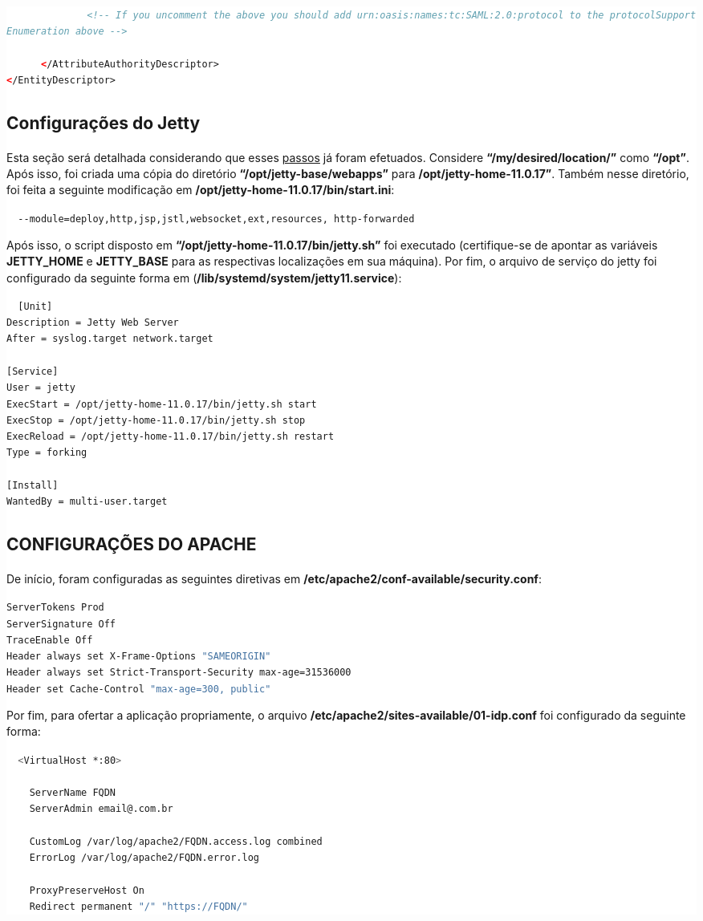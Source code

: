   ```xml
            	<!-- If you uncomment the above you should add urn:oasis:names:tc:SAML:2.0:protocol to the protocolSupportEnumeration above -->

    	</AttributeAuthorityDescriptor>
</EntityDescriptor>

  ```
  ## Configurações do Jetty
  Esta seção será detalhada considerando que esses [passos](https://shibboleth.atlassian.net/wiki/spaces/IDP5/pages/3199500883/Jetty11) já foram efetuados. Considere **“/my/desired/location/”** como **“/opt”**.
Após isso, foi criada uma cópia do diretório **“/opt/jetty-base/webapps”** para **/opt/jetty-home-11.0.17”**.  Também nesse diretório, foi feita a seguinte modificação em **/opt/jetty-home-11.0.17/bin/start.ini**:
```bash
  --module=deploy,http,jsp,jstl,websocket,ext,resources, http-forwarded 
```
  Após isso, o script disposto em **“/opt/jetty-home-11.0.17/bin/jetty.sh”** foi executado (certifique-se de apontar as variáveis **JETTY_HOME** e **JETTY_BASE** para as respectivas localizações em sua máquina). Por fim, o arquivo de serviço do jetty foi configurado da seguinte forma em (**/lib/systemd/system/jetty11.service**):
```bash
  [Unit]
Description = Jetty Web Server
After = syslog.target network.target

[Service]
User = jetty
ExecStart = /opt/jetty-home-11.0.17/bin/jetty.sh start
ExecStop = /opt/jetty-home-11.0.17/bin/jetty.sh stop
ExecReload = /opt/jetty-home-11.0.17/bin/jetty.sh restart
Type = forking

[Install]
WantedBy = multi-user.target

```
  ## CONFIGURAÇÕES DO APACHE
  De início, foram configuradas as seguintes diretivas em **/etc/apache2/conf-available/security.conf**:
  ```bash
  ServerTokens Prod
ServerSignature Off
TraceEnable Off
Header always set X-Frame-Options "SAMEORIGIN"
Header always set Strict-Transport-Security max-age=31536000
Header set Cache-Control "max-age=300, public"
  ```
  Por fim, para ofertar a aplicação propriamente, o arquivo **/etc/apache2/sites-available/01-idp.conf** foi configurado da seguinte forma:
```bash
  <VirtualHost *:80>

    ServerName FQDN
    ServerAdmin email@.com.br

    CustomLog /var/log/apache2/FQDN.access.log combined
    ErrorLog /var/log/apache2/FQDN.error.log
    
    ProxyPreserveHost On
    Redirect permanent "/" "https://FQDN/"

```